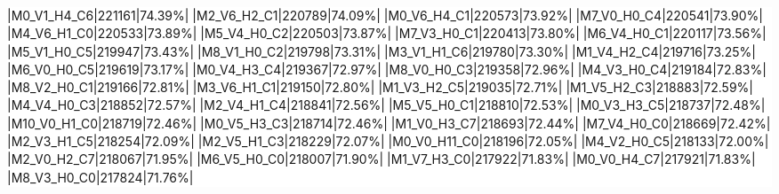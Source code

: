 |M0_V1_H4_C6|221161|74.39%|
|M2_V6_H2_C1|220789|74.09%|
|M0_V6_H4_C1|220573|73.92%|
|M7_V0_H0_C4|220541|73.90%|
|M4_V6_H1_C0|220533|73.89%|
|M5_V4_H0_C2|220503|73.87%|
|M7_V3_H0_C1|220413|73.80%|
|M6_V4_H0_C1|220117|73.56%|
|M5_V1_H0_C5|219947|73.43%|
|M8_V1_H0_C2|219798|73.31%|
|M3_V1_H1_C6|219780|73.30%|
|M1_V4_H2_C4|219716|73.25%|
|M6_V0_H0_C5|219619|73.17%|
|M0_V4_H3_C4|219367|72.97%|
|M8_V0_H0_C3|219358|72.96%|
|M4_V3_H0_C4|219184|72.83%|
|M8_V2_H0_C1|219166|72.81%|
|M3_V6_H1_C1|219150|72.80%|
|M1_V3_H2_C5|219035|72.71%|
|M1_V5_H2_C3|218883|72.59%|
|M4_V4_H0_C3|218852|72.57%|
|M2_V4_H1_C4|218841|72.56%|
|M5_V5_H0_C1|218810|72.53%|
|M0_V3_H3_C5|218737|72.48%|
|M10_V0_H1_C0|218719|72.46%|
|M0_V5_H3_C3|218714|72.46%|
|M1_V0_H3_C7|218693|72.44%|
|M7_V4_H0_C0|218669|72.42%|
|M2_V3_H1_C5|218254|72.09%|
|M2_V5_H1_C3|218229|72.07%|
|M0_V0_H11_C0|218196|72.05%|
|M4_V2_H0_C5|218133|72.00%|
|M2_V0_H2_C7|218067|71.95%|
|M6_V5_H0_C0|218007|71.90%|
|M1_V7_H3_C0|217922|71.83%|
|M0_V0_H4_C7|217921|71.83%|
|M8_V3_H0_C0|217824|71.76%|